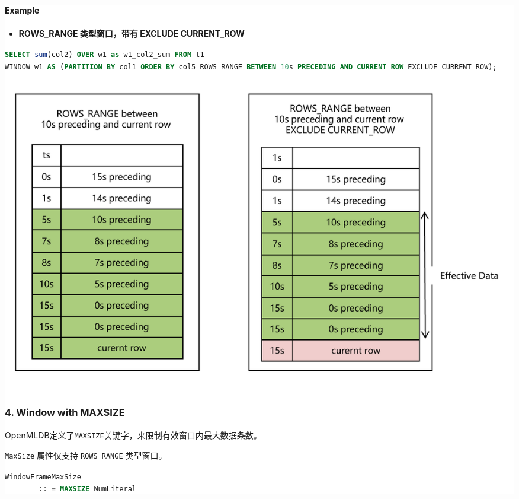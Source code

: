 #### Example
- **ROWS_RANGE 类型窗口，带有 EXCLUDE CURRENT_ROW**

```sql
SELECT sum(col2) OVER w1 as w1_col2_sum FROM t1
WINDOW w1 AS (PARTITION BY col1 ORDER BY col5 ROWS_RANGE BETWEEN 10s PRECEDING AND CURRENT ROW EXCLUDE CURRENT_ROW);
```
![Figure 6: window exclude current time](../dql/images/window_exclude_current_row.png)  

### 4. Window with MAXSIZE

OpenMLDB定义了`MAXSIZE`关键字，来限制有效窗口内最大数据条数。

`MaxSize` 属性仅支持 `ROWS_RANGE` 类型窗口。

```sql
WindowFrameMaxSize
        :: = MAXSIZE NumLiteral
```
